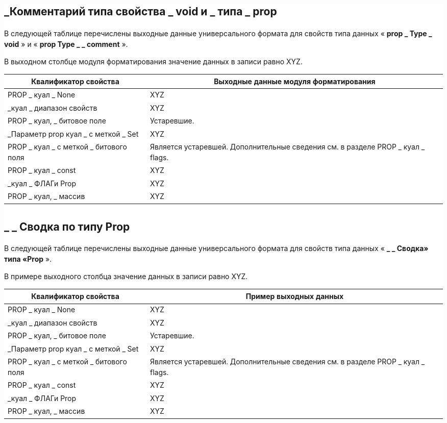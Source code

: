 ## <a name="prop_type_void-and-prop_type_comment"></a>\_Комментарий типа свойства \_ void и \_ типа \_ prop

В следующей таблице перечислены выходные данные универсального формата для свойств типа данных « **prop \_ Type \_ void** » и « **prop Type \_ \_ comment** ».

В выходном столбце модуля форматирования значение данных в записи равно XYZ.



| Квалификатор свойства            | Выходные данные модуля форматирования                                      |
|-------------------------------|-------------------------------------------------------|
| PROP \_ куал \_ None              | XYZ                                                   |
| \_куал \_ диапазон свойств             | XYZ                                                   |
| PROP \_ куал, \_ битовое поле          | Устаревшие.                                              |
| \_Параметр prop куал \_ с меткой \_ Set      | XYZ                                                   |
| PROP \_ куал \_ с меткой \_ битового поля | Является устаревшей. Дополнительные сведения см. в разделе PROP \_ куал \_ flags. |
| PROP \_ куал \_ const             | XYZ                                                   |
| \_куал \_ ФЛАГи Prop             | XYZ                                                   |
| PROP \_ куал, \_ массив             | XYZ                                                   |



 

## <a name="prop_type_summary"></a>\_ \_ Сводка по типу Prop

В следующей таблице перечислены выходные данные универсального формата для свойств типа данных « **\_ \_ Сводка» типа «Prop** ».

В примере выходного столбца значение данных в записи равно XYZ.



| Квалификатор свойства            | Пример выходных данных                                        |
|-------------------------------|-------------------------------------------------------|
| PROP \_ куал \_ None              | XYZ                                                   |
| \_куал \_ диапазон свойств             | XYZ                                                   |
| PROP \_ куал, \_ битовое поле          | Устаревшие.                                              |
| \_Параметр prop куал \_ с меткой \_ Set      | XYZ                                                   |
| PROP \_ куал \_ с меткой \_ битового поля | Является устаревшей. Дополнительные сведения см. в разделе PROP \_ куал \_ flags. |
| PROP \_ куал \_ const             | XYZ                                                   |
| \_куал \_ ФЛАГи Prop             | XYZ                                                   |
| PROP \_ куал, \_ массив             | XYZ                                                   |

